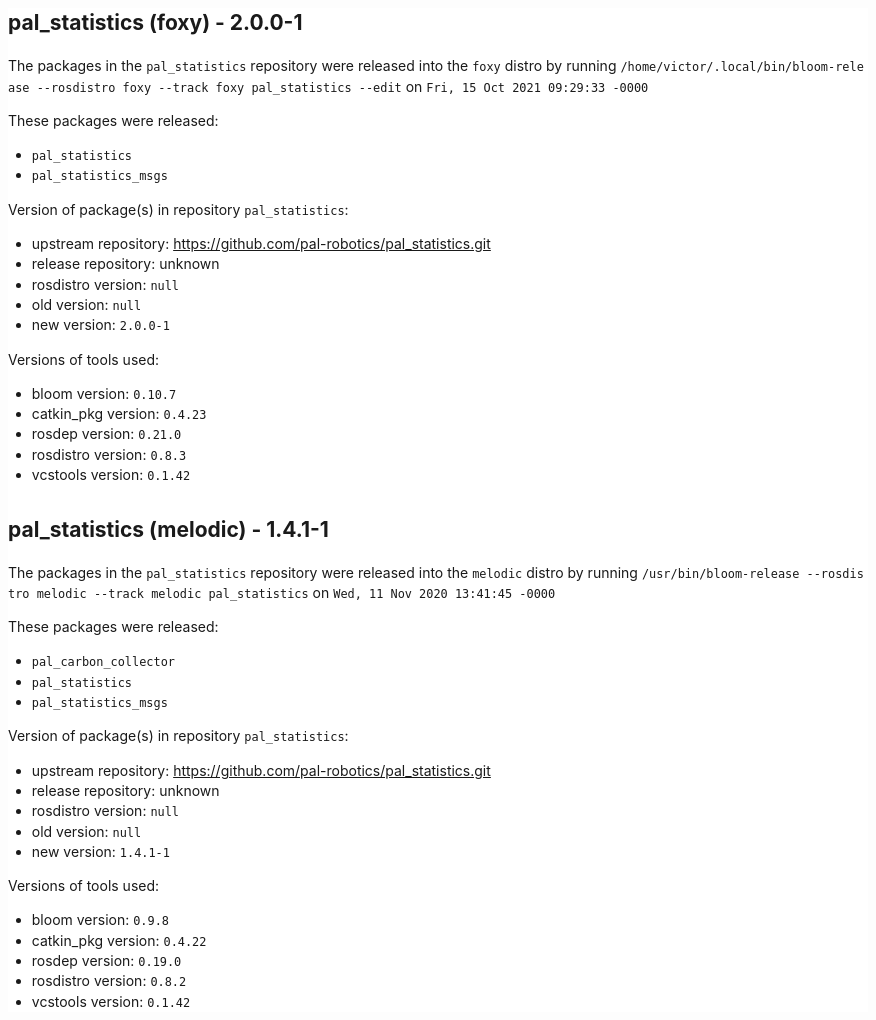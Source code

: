 
## pal_statistics (foxy) - 2.0.0-1

The packages in the `pal_statistics` repository were released into the `foxy` distro by running `/home/victor/.local/bin/bloom-release --rosdistro foxy --track foxy pal_statistics --edit` on `Fri, 15 Oct 2021 09:29:33 -0000`

These packages were released:
- `pal_statistics`
- `pal_statistics_msgs`

Version of package(s) in repository `pal_statistics`:

- upstream repository: https://github.com/pal-robotics/pal_statistics.git
- release repository: unknown
- rosdistro version: `null`
- old version: `null`
- new version: `2.0.0-1`

Versions of tools used:

- bloom version: `0.10.7`
- catkin_pkg version: `0.4.23`
- rosdep version: `0.21.0`
- rosdistro version: `0.8.3`
- vcstools version: `0.1.42`


## pal_statistics (melodic) - 1.4.1-1

The packages in the `pal_statistics` repository were released into the `melodic` distro by running `/usr/bin/bloom-release --rosdistro melodic --track melodic pal_statistics` on `Wed, 11 Nov 2020 13:41:45 -0000`

These packages were released:
- `pal_carbon_collector`
- `pal_statistics`
- `pal_statistics_msgs`

Version of package(s) in repository `pal_statistics`:

- upstream repository: https://github.com/pal-robotics/pal_statistics.git
- release repository: unknown
- rosdistro version: `null`
- old version: `null`
- new version: `1.4.1-1`

Versions of tools used:

- bloom version: `0.9.8`
- catkin_pkg version: `0.4.22`
- rosdep version: `0.19.0`
- rosdistro version: `0.8.2`
- vcstools version: `0.1.42`


